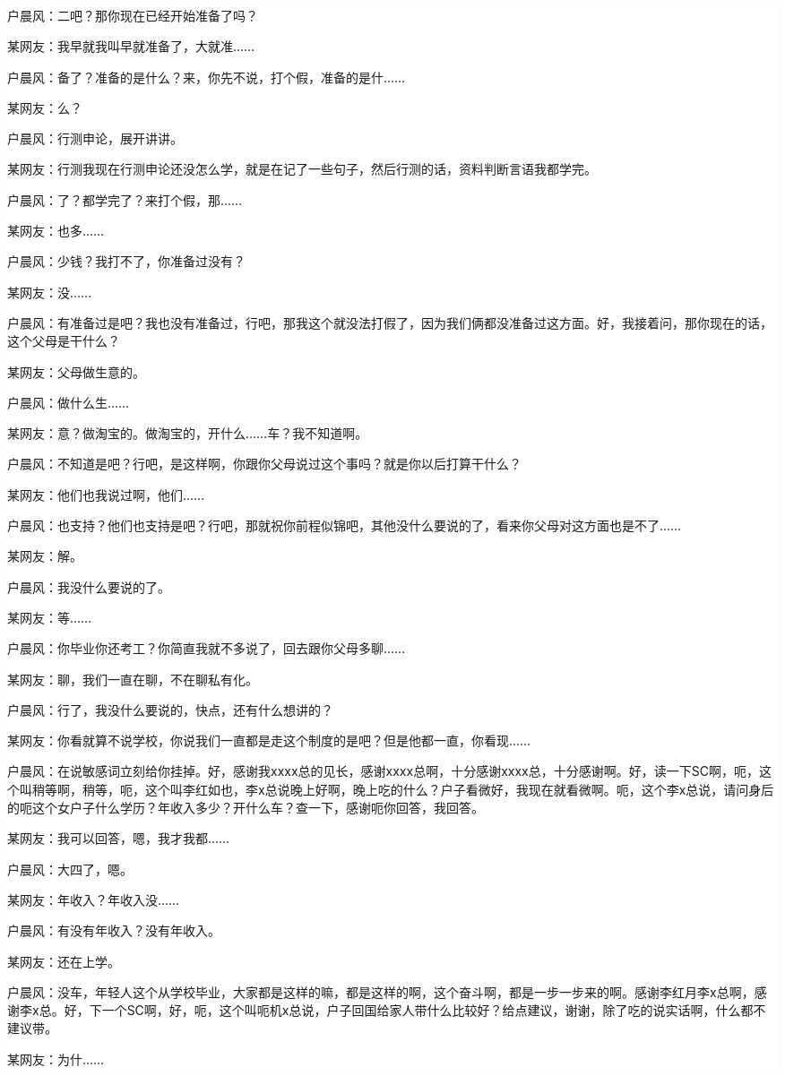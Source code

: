 户晨风：二吧？那你现在已经开始准备了吗？

某网友：我早就我叫早就准备了，大就准……

户晨风：备了？准备的是什么？来，你先不说，打个假，准备的是什……

某网友：么？

户晨风：行测申论，展开讲讲。

某网友：行测我现在行测申论还没怎么学，就是在记了一些句子，然后行测的话，资料判断言语我都学完。

户晨风：了？都学完了？来打个假，那……

某网友：也多……

户晨风：少钱？我打不了，你准备过没有？

某网友：没……

户晨风：有准备过是吧？我也没有准备过，行吧，那我这个就没法打假了，因为我们俩都没准备过这方面。好，我接着问，那你现在的话，这个父母是干什么？

某网友：父母做生意的。

户晨风：做什么生……

某网友：意？做淘宝的。做淘宝的，开什么……车？我不知道啊。

户晨风：不知道是吧？行吧，是这样啊，你跟你父母说过这个事吗？就是你以后打算干什么？

某网友：他们也我说过啊，他们……

户晨风：也支持？他们也支持是吧？行吧，那就祝你前程似锦吧，其他没什么要说的了，看来你父母对这方面也是不了……

某网友：解。

户晨风：我没什么要说的了。

某网友：等……

户晨风：你毕业你还考工？你简直我就不多说了，回去跟你父母多聊……

某网友：聊，我们一直在聊，不在聊私有化。

户晨风：行了，我没什么要说的，快点，还有什么想讲的？

某网友：你看就算不说学校，你说我们一直都是走这个制度的是吧？但是他都一直，你看现……

户晨风：在说敏感词立刻给你挂掉。好，感谢我xxxx总的见长，感谢xxxx总啊，十分感谢xxxx总，十分感谢啊。好，读一下SC啊，呃，这个叫稍等啊，稍等，呃，这个叫李红如也，李x总说晚上好啊，晚上吃的什么？户子看微好，我现在就看微啊。呃，这个李x总说，请问身后的呃这个女户子什么学历？年收入多少？开什么车？查一下，感谢呃你回答，我回答。

某网友：我可以回答，嗯，我才我都……

户晨风：大四了，嗯。

某网友：年收入？年收入没……

户晨风：有没有年收入？没有年收入。

某网友：还在上学。

户晨风：没车，年轻人这个从学校毕业，大家都是这样的嘛，都是这样的啊，这个奋斗啊，都是一步一步来的啊。感谢李红月李x总啊，感谢李x总。好，下一个SC啊，好，呃，这个叫呃机x总说，户子回国给家人带什么比较好？给点建议，谢谢，除了吃的说实话啊，什么都不建议带。

某网友：为什……
